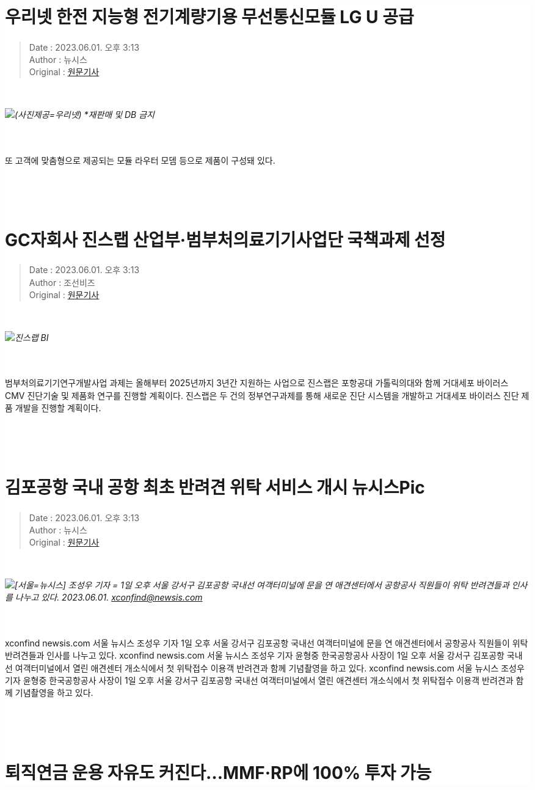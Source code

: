   
# 우리넷 한전 지능형 전기계량기용 무선통신모듈 LG U 공급  
  
> Date : 2023.06.01. 오후 3:13  
> Author : 뉴시스  
> Original : [원문기사](https://n.news.naver.com/mnews/article/003/0011892319?sid=101)  
<br/>  
  
<img src="https://imgnews.pstatic.net/image/003/2023/06/01/NISI20230601_0001280139_web_20230601150528_20230601151316279.jpg?type=w647" id="img1"></img><em class="img_desc">(사진제공=우리넷) *재판매 및 DB 금지</em>  
<br/><br/>  
  
또 고객에 맞춤형으로 제공되는 모듈 라우터 모뎀 등으로 제품이 구성돼 있다.  
<br/><br/><br/>  

  
# GC자회사 진스랩 산업부·범부처의료기기사업단 국책과제 선정  
  
> Date : 2023.06.01. 오후 3:13  
> Author : 조선비즈  
> Original : [원문기사](https://n.news.naver.com/mnews/article/366/0000906114?sid=101)  
<br/>  
  
<img src="https://imgnews.pstatic.net/image/366/2023/06/01/0000906114_001_20230601151306555.jpg?type=w647" id="img1"></img><em class="img_desc">진스랩 BI</em>  
<br/><br/>  
  
범부처의료기기연구개발사업 과제는 올해부터 2025년까지 3년간 지원하는 사업으로 진스랩은 포항공대 가톨릭의대와 함께 거대세포 바이러스 CMV 진단기술 및 제품화 연구를 진행할 계획이다.
진스랩은 두 건의 정부연구과제를 통해 새로운 진단 시스템을 개발하고 거대세포 바이러스 진단 제품 개발을 진행할 계획이다.  
<br/><br/><br/>  

  
# 김포공항 국내 공항 최초 반려견 위탁 서비스 개시 뉴시스Pic  
  
> Date : 2023.06.01. 오후 3:13  
> Author : 뉴시스  
> Original : [원문기사](https://n.news.naver.com/mnews/article/003/0011892318?sid=101)  
<br/>  
  
<img src="https://imgnews.pstatic.net/image/003/2023/06/01/NISI20230601_0019909092_web_20230601145840_20230601151304416.jpg?type=w647" id="img1"></img><em class="img_desc">[서울=뉴시스] 조성우 기자 = 1일 오후 서울 강서구 김포공항 국내선 여객터미널에 문을 연 애견센터에서 공항공사 직원들이 위탁 반려견들과 인사를 나누고 있다. 2023.06.01. xconfind@newsis.com</em>  
<br/><br/>  
  
xconfind newsis.com 서울 뉴시스 조성우 기자 1일 오후 서울 강서구 김포공항 국내선 여객터미널에 문을 연 애견센터에서 공항공사 직원들이 위탁 반려견들과 인사를 나누고 있다.
xconfind newsis.com 서울 뉴시스 조성우 기자 윤형중 한국공항공사 사장이 1일 오후 서울 강서구 김포공항 국내선 여객터미널에서 열린 애견센터 개소식에서 첫 위탁접수 이용객 반려견과 함께 기념촬영을 하고 있다.
xconfind newsis.com 서울 뉴시스 조성우 기자 윤형중 한국공항공사 사장이 1일 오후 서울 강서구 김포공항 국내선 여객터미널에서 열린 애견센터 개소식에서 첫 위탁접수 이용객 반려견과 함께 기념촬영을 하고 있다.  
<br/><br/><br/>  

  
# 퇴직연금 운용 자유도 커진다…MMF·RP에 100% 투자 가능  
  